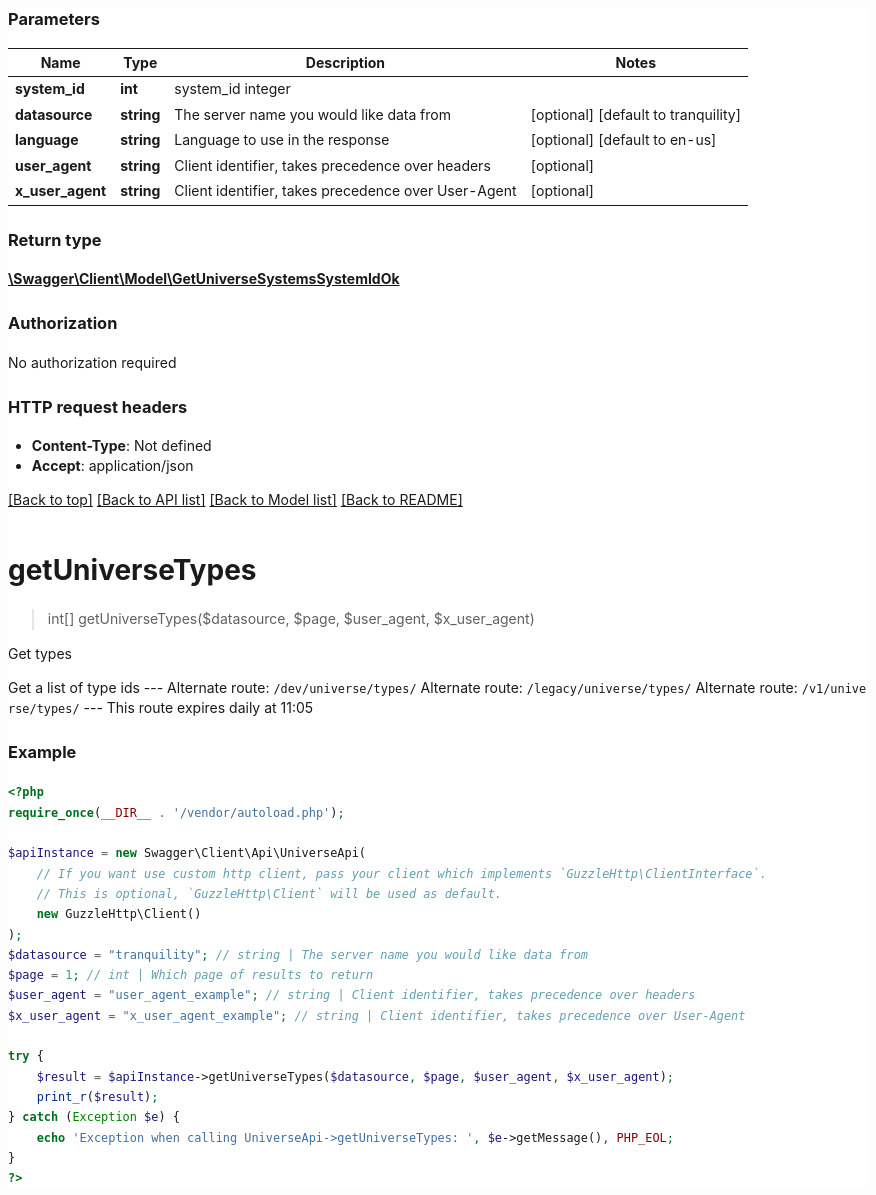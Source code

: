 ### Parameters

Name | Type | Description  | Notes
------------- | ------------- | ------------- | -------------
 **system_id** | **int**| system_id integer |
 **datasource** | **string**| The server name you would like data from | [optional] [default to tranquility]
 **language** | **string**| Language to use in the response | [optional] [default to en-us]
 **user_agent** | **string**| Client identifier, takes precedence over headers | [optional]
 **x_user_agent** | **string**| Client identifier, takes precedence over User-Agent | [optional]

### Return type

[**\Swagger\Client\Model\GetUniverseSystemsSystemIdOk**](../Model/GetUniverseSystemsSystemIdOk.md)

### Authorization

No authorization required

### HTTP request headers

 - **Content-Type**: Not defined
 - **Accept**: application/json

[[Back to top]](#) [[Back to API list]](../../README.md#documentation-for-api-endpoints) [[Back to Model list]](../../README.md#documentation-for-models) [[Back to README]](../../README.md)

# **getUniverseTypes**
> int[] getUniverseTypes($datasource, $page, $user_agent, $x_user_agent)

Get types

Get a list of type ids  --- Alternate route: `/dev/universe/types/`  Alternate route: `/legacy/universe/types/`  Alternate route: `/v1/universe/types/`  --- This route expires daily at 11:05

### Example
```php
<?php
require_once(__DIR__ . '/vendor/autoload.php');

$apiInstance = new Swagger\Client\Api\UniverseApi(
    // If you want use custom http client, pass your client which implements `GuzzleHttp\ClientInterface`.
    // This is optional, `GuzzleHttp\Client` will be used as default.
    new GuzzleHttp\Client()
);
$datasource = "tranquility"; // string | The server name you would like data from
$page = 1; // int | Which page of results to return
$user_agent = "user_agent_example"; // string | Client identifier, takes precedence over headers
$x_user_agent = "x_user_agent_example"; // string | Client identifier, takes precedence over User-Agent

try {
    $result = $apiInstance->getUniverseTypes($datasource, $page, $user_agent, $x_user_agent);
    print_r($result);
} catch (Exception $e) {
    echo 'Exception when calling UniverseApi->getUniverseTypes: ', $e->getMessage(), PHP_EOL;
}
?>
```
